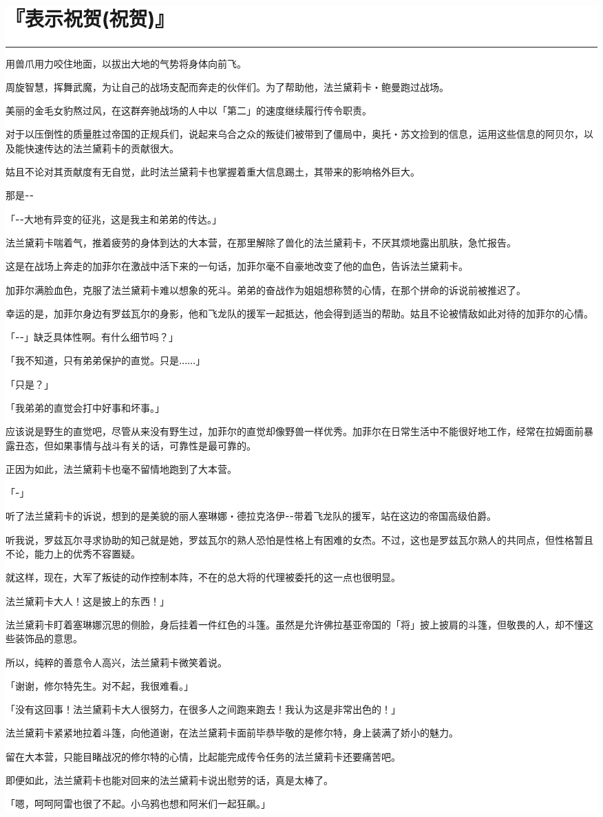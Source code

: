 # 『表示祝贺(祝贺)』

------

用兽爪用力咬住地面，以拔出大地的气势将身体向前飞。

周旋智慧，挥舞武魔，为让自己的战场支配而奔走的伙伴们。为了帮助他，法兰黛莉卡・鲍曼跑过战场。

美丽的金毛女豹熬过风，在这群奔驰战场的人中以「第二」的速度继续履行传令职责。

对于以压倒性的质量胜过帝国的正规兵们，说起来乌合之众的叛徒们被带到了僵局中，奥托・苏文捡到的信息，运用这些信息的阿贝尔，以及能快速传达的法兰黛莉卡的贡献很大。

姑且不论对其贡献度有无自觉，此时法兰黛莉卡也掌握着重大信息踢土，其带来的影响格外巨大。

那是--

「--大地有异变的征兆，这是我主和弟弟的传达。」

法兰黛莉卡喘着气，推着疲劳的身体到达的大本营，在那里解除了兽化的法兰黛莉卡，不厌其烦地露出肌肤，急忙报告。

这是在战场上奔走的加菲尔在激战中活下来的一句话，加菲尔毫不自豪地改变了他的血色，告诉法兰黛莉卡。

加菲尔满脸血色，克服了法兰黛莉卡难以想象的死斗。弟弟的奋战作为姐姐想称赞的心情，在那个拼命的诉说前被推迟了。

幸运的是，加菲尔身边有罗兹瓦尔的身影，他和飞龙队的援军一起抵达，他会得到适当的帮助。姑且不论被情敌如此对待的加菲尔的心情。

「--」缺乏具体性啊。有什么细节吗？」

「我不知道，只有弟弟保护的直觉。只是……」

「只是？」

「我弟弟的直觉会打中好事和坏事。」

应该说是野生的直觉吧，尽管从来没有野生过，加菲尔的直觉却像野兽一样优秀。加菲尔在日常生活中不能很好地工作，经常在拉姆面前暴露丑态，但如果事情与战斗有关的话，可靠性是最可靠的。

正因为如此，法兰黛莉卡也毫不留情地跑到了大本营。

「-」

听了法兰黛莉卡的诉说，想到的是美貌的丽人塞琳娜・德拉克洛伊--带着飞龙队的援军，站在这边的帝国高级伯爵。

听我说，罗兹瓦尔寻求协助的知己就是她，罗兹瓦尔的熟人恐怕是性格上有困难的女杰。不过，这也是罗兹瓦尔熟人的共同点，但性格暂且不论，能力上的优秀不容置疑。

就这样，现在，大军了叛徒的动作控制本阵，不在的总大将的代理被委托的这一点也很明显。

法兰黛莉卡大人！这是披上的东西！」

法兰黛莉卡盯着塞琳娜沉思的侧脸，身后挂着一件红色的斗篷。虽然是允许佛拉基亚帝国的「将」披上披肩的斗篷，但敬畏的人，却不懂这些装饰品的意思。

所以，纯粹的善意令人高兴，法兰黛莉卡微笑着说。

「谢谢，修尔特先生。对不起，我很难看。」

「没有这回事！法兰黛莉卡大人很努力，在很多人之间跑来跑去！我认为这是非常出色的！」

法兰黛莉卡紧紧地拉着斗篷，向他道谢，在法兰黛莉卡面前毕恭毕敬的是修尔特，身上装满了娇小的魅力。

留在大本营，只能目睹战况的修尔特的心情，比起能完成传令任务的法兰黛莉卡还要痛苦吧。

即便如此，法兰黛莉卡也能对回来的法兰黛莉卡说出慰劳的话，真是太棒了。

「嗯，呵呵阿雷也很了不起。小乌鸦也想和阿米们一起狂飙。」
